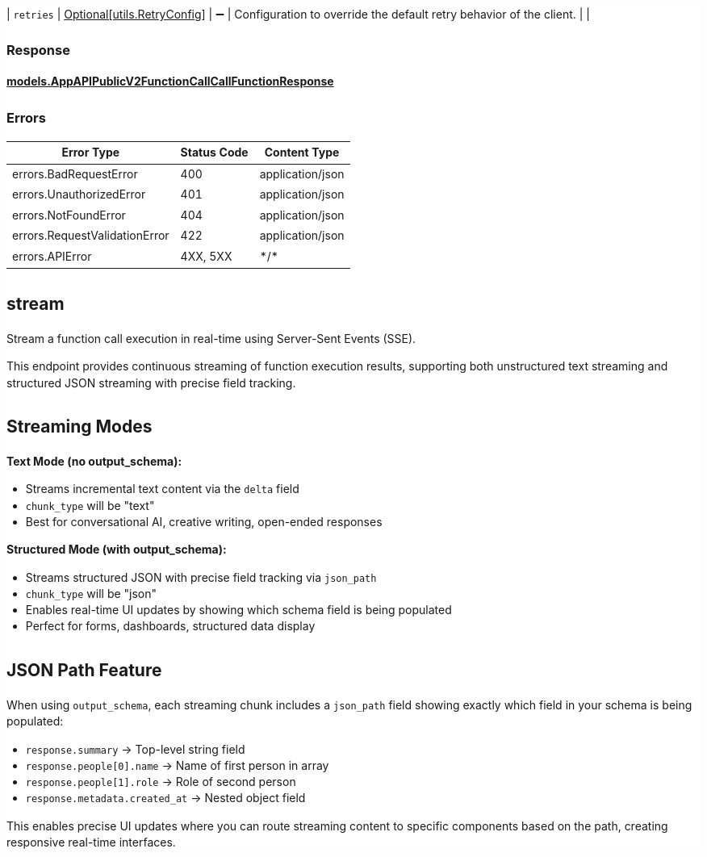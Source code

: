| `retries`                                                                                                                                                                                                                                                                                                                                                                                                                                                                                                                                                                                                                                                                                            | [Optional[utils.RetryConfig]](../../models/utils/retryconfig.md)                                                                                                                                                                                                                                                                                                                                                                                                                                                                                                                                                                                                                                     | :heavy_minus_sign:                                                                                                                                                                                                                                                                                                                                                                                                                                                                                                                                                                                                                                                                                   | Configuration to override the default retry behavior of the client.                                                                                                                                                                                                                                                                                                                                                                                                                                                                                                                                                                                                                                  |                                                                                                                                                                                                                                                                                                                                                                                                                                                                                                                                                                                                                                                                                                      |

### Response

**[models.AppAPIPublicV2FunctionCallCallFunctionResponse](../../models/appapipublicv2functioncallcallfunctionresponse.md)**

### Errors

| Error Type                    | Status Code                   | Content Type                  |
| ----------------------------- | ----------------------------- | ----------------------------- |
| errors.BadRequestError        | 400                           | application/json              |
| errors.UnauthorizedError      | 401                           | application/json              |
| errors.NotFoundError          | 404                           | application/json              |
| errors.RequestValidationError | 422                           | application/json              |
| errors.APIError               | 4XX, 5XX                      | \*/\*                         |

## stream

Stream a function call execution in real-time using Server-Sent Events (SSE).

This endpoint provides continuous streaming of function execution results, supporting both
unstructured text streaming and structured JSON streaming with precise field tracking.

## Streaming Modes

**Text Mode (no output_schema):**
- Streams incremental text content via the `delta` field
- `chunk_type` will be "text"
- Best for conversational AI, creative writing, open-ended responses

**Structured Mode (with output_schema):**
- Streams structured JSON with precise field tracking via `json_path`
- `chunk_type` will be "json"
- Enables real-time UI updates by showing which schema field is being populated
- Perfect for forms, dashboards, structured data display

## JSON Path Feature

When using `output_schema`, each streaming chunk includes a `json_path` field showing exactly
which field in your schema is being populated:

- `response.summary` → Top-level string field
- `response.people[0].name` → Name of first person in array
- `response.people[1].role` → Role of second person
- `response.metadata.created_at` → Nested object field

This enables precise UI updates where you can route streaming content to specific components
based on the path, creating responsive real-time interfaces.
